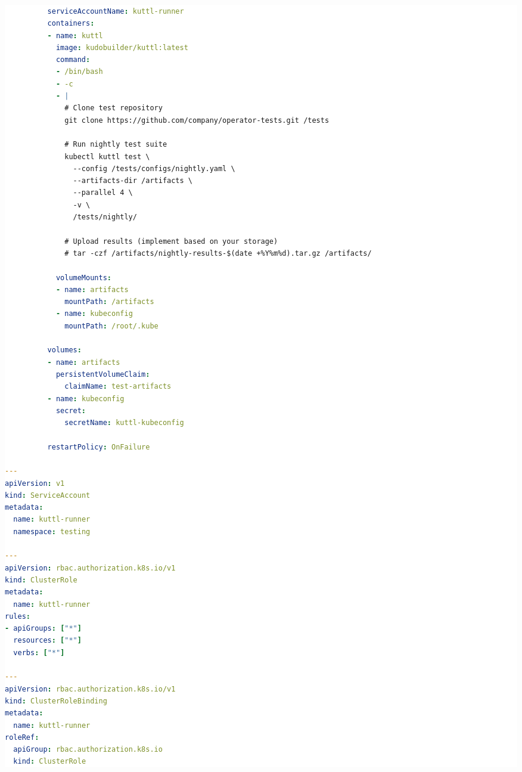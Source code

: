 ```yaml
          serviceAccountName: kuttl-runner
          containers:
          - name: kuttl
            image: kudobuilder/kuttl:latest
            command:
            - /bin/bash
            - -c
            - |
              # Clone test repository
              git clone https://github.com/company/operator-tests.git /tests
              
              # Run nightly test suite
              kubectl kuttl test \
                --config /tests/configs/nightly.yaml \
                --artifacts-dir /artifacts \
                --parallel 4 \
                -v \
                /tests/nightly/
              
              # Upload results (implement based on your storage)
              # tar -czf /artifacts/nightly-results-$(date +%Y%m%d).tar.gz /artifacts/
            
            volumeMounts:
            - name: artifacts
              mountPath: /artifacts
            - name: kubeconfig
              mountPath: /root/.kube
              
          volumes:
          - name: artifacts
            persistentVolumeClaim:
              claimName: test-artifacts
          - name: kubeconfig
            secret:
              secretName: kuttl-kubeconfig
              
          restartPolicy: OnFailure
  
---
apiVersion: v1
kind: ServiceAccount
metadata:
  name: kuttl-runner
  namespace: testing

---
apiVersion: rbac.authorization.k8s.io/v1
kind: ClusterRole
metadata:
  name: kuttl-runner
rules:
- apiGroups: ["*"]
  resources: ["*"]
  verbs: ["*"]

---
apiVersion: rbac.authorization.k8s.io/v1
kind: ClusterRoleBinding
metadata:
  name: kuttl-runner
roleRef:
  apiGroup: rbac.authorization.k8s.io
  kind: ClusterRole
```